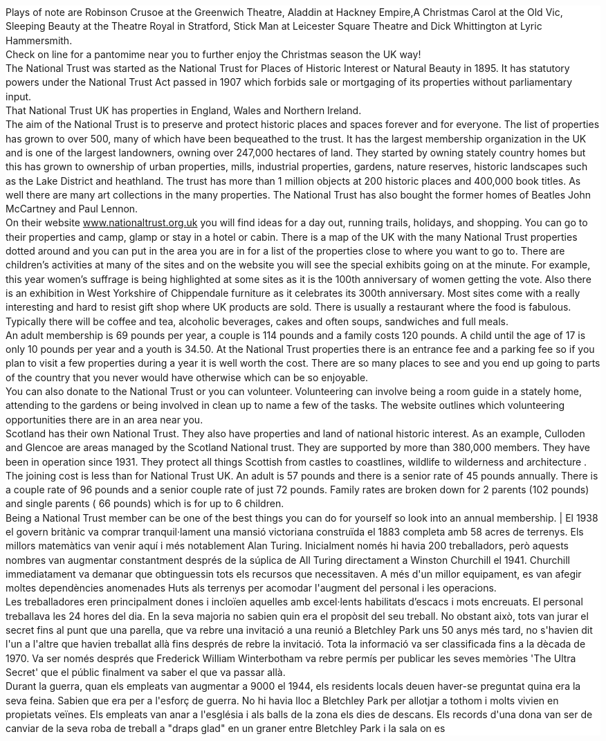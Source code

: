 Plays of note are Robinson Crusoe at the Greenwich Theatre, Aladdin at Hackney Empire,A Christmas Carol at the Old Vic, Sleeping Beauty at the Theatre Royal in Stratford, Stick Man at Leicester Square Theatre and Dick Whittington at Lyric Hammersmith.<br/>Check on line for a pantomime near you to further enjoy the Christmas season the UK way!<br/>The National Trust was started as the National Trust for Places of Historic Interest or Natural Beauty in 1895. It has statutory powers under the National Trust Act passed in 1907 which forbids sale or mortgaging of its properties without parliamentary input.<br/>That National Trust UK has properties in England, Wales and Northern Ireland.<br/>The aim of the National Trust is to preserve and protect historic places and spaces forever and for everyone. The list of properties has grown to over 500, many of which have been bequeathed to the trust. It has the largest membership organization in the UK and is one of the largest landowners, owning over 247,000 hectares of land. They started by owning stately country homes but this has grown to ownership of urban properties, mills, industrial properties, gardens, nature reserves, historic landscapes such as the Lake District and heathland. The trust has more than 1 million objects at 200 historic places and 400,000 book titles. As well there are many art collections in the many properties. The National Trust has also bought the former homes of Beatles John McCartney and Paul Lennon.<br/>On their website www.nationaltrust.org.uk you will find ideas for a day out, running trails, holidays, and shopping. You can go to their properties and camp, glamp or stay in a hotel or cabin. There is a map of the UK with the many National Trust properties dotted around and you can put in the area you are in for a list of the properties close to where you want to go to. There are children’s activities at many of the sites and on the website you will see the special exhibits going on at the minute. For example, this year women’s suffrage is being highlighted at some sites as it is the 100th anniversary of women getting the vote. Also there is an exhibition in West Yorkshire of Chippendale furniture as it celebrates its 300th anniversary. Most sites come with a really interesting and hard to resist gift shop where UK products are sold. There is usually a restaurant where the food is fabulous. Typically there will be coffee and tea, alcoholic beverages, cakes and often soups, sandwiches and full meals.<br/>An adult membership is 69 pounds per year, a couple is 114 pounds and a family costs 120 pounds. A child until the age of 17 is only 10 pounds per year and a youth is 34.50. At the National Trust properties there is an entrance fee and a parking fee so if you plan to visit a few properties during a year it is well worth the cost. There are so many places to see and you end up going to parts of the country that you never would have otherwise which can be so enjoyable.<br/>You can also donate to the National Trust or you can volunteer. Volunteering can involve being a room guide in a stately home, attending to the gardens or being involved in clean up to name a few of the tasks. The website outlines which volunteering opportunities there are in an area near you.<br/>Scotland has their own National Trust. They also have properties and land of national historic interest. As an example, Culloden and Glencoe are areas managed by the Scotland National trust. They are supported by more than 380,000 members. They have been in operation since 1931. They protect all things Scottish from castles to coastlines, wildlife to wilderness and architecture . The joining cost is less than for National Trust UK. An adult is 57 pounds and there is a senior rate of 45 pounds annually. There is a couple rate of 96 pounds and a senior couple rate of just 72 pounds. Family rates are broken down for 2 parents (102 pounds) and single parents ( 66 pounds) which is for up to 6 children.<br/>Being a National Trust member can be one of the best things you can do for yourself so look into an annual membership. | El 1938 el govern britànic va comprar tranquil·lament una mansió victoriana construïda el 1883 completa amb 58 acres de terrenys. Els millors matemàtics van venir aquí i més notablement Alan Turing. Inicialment només hi havia 200 treballadors, però aquests nombres van augmentar constantment després de la súplica de All Turing directament a Winston Churchill el 1941. Churchill immediatament va demanar que obtinguessin tots els recursos que necessitaven. A més d'un millor equipament, es van afegir moltes dependències anomenades Huts als terrenys per acomodar l'augment del personal i les operacions.<br/>Les treballadores eren principalment dones i incloïen aquelles amb excel·lents habilitats d’escacs i mots encreuats. El personal treballava les 24 hores del dia. En la seva majoria no sabien quin era el propòsit del seu treball. No obstant això, tots van jurar el secret fins al punt que una parella, que va rebre una invitació a una reunió a Bletchley Park uns 50 anys més tard, no s'havien dit l'un a l'altre que havien treballat allà fins després de rebre la invitació. Tota la informació va ser classificada fins a la dècada de 1970. Va ser només després que Frederick William Winterbotham va rebre permís per publicar les seves memòries 'The Ultra Secret' que el públic finalment va saber el que va passar allà.<br/>Durant la guerra, quan els empleats van augmentar a 9000 el 1944, els residents locals deuen haver-se preguntat quina era la seva feina. Sabien que era per a l'esforç de guerra. No hi havia lloc a Bletchley Park per allotjar a tothom i molts vivien en propietats veïnes. Els empleats van anar a l'església i als balls de la zona els dies de descans. Els records d'una dona van ser de canviar de la seva roba de treball a "draps glad" en un graner entre Bletchley Park i la sala on es